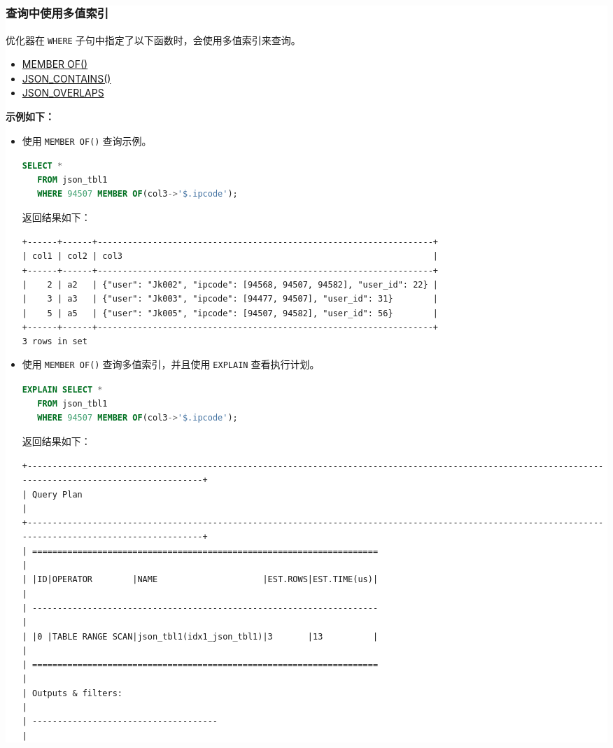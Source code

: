 ### 查询中使用多值索引

优化器在 `WHERE` 子句中指定了以下函数时，会使用多值索引来查询。

* [MEMBER OF()](../../../500.sql-reference/100.sql-syntax/200.common-tenant-of-mysql-mode/400.functions-of-mysql-mode/700.json-functions-of-mysql-mode/200.search-json-text-function-of-mysql-mode/800.member-of-of-mysql-mode.md)
* [JSON_CONTAINS()](../../../500.sql-reference/100.sql-syntax/200.common-tenant-of-mysql-mode/400.functions-of-mysql-mode/700.json-functions-of-mysql-mode/200.search-json-text-function-of-mysql-mode/100.json-contains-of-mysql-mode.md)
* [JSON_OVERLAPS](../../../500.sql-reference/100.sql-syntax/200.common-tenant-of-mysql-mode/400.functions-of-mysql-mode/700.json-functions-of-mysql-mode/200.search-json-text-function-of-mysql-mode/500.json-overlaps-of-mysql-mode.md)

**示例如下：**

* 使用 `MEMBER OF()` 查询示例。

   ```sql
   SELECT *
      FROM json_tbl1
      WHERE 94507 MEMBER OF(col3->'$.ipcode');
   ```

   返回结果如下：

   ```shell
   +------+------+-------------------------------------------------------------------+
   | col1 | col2 | col3                                                              |
   +------+------+-------------------------------------------------------------------+
   |    2 | a2   | {"user": "Jk002", "ipcode": [94568, 94507, 94582], "user_id": 22} |
   |    3 | a3   | {"user": "Jk003", "ipcode": [94477, 94507], "user_id": 31}        |
   |    5 | a5   | {"user": "Jk005", "ipcode": [94507, 94582], "user_id": 56}        |
   +------+------+-------------------------------------------------------------------+
   3 rows in set
   ```

* 使用 `MEMBER OF()` 查询多值索引，并且使用 `EXPLAIN` 查看执行计划。

   ```sql
   EXPLAIN SELECT *
      FROM json_tbl1
      WHERE 94507 MEMBER OF(col3->'$.ipcode');
   ```

   返回结果如下：

   ```shell
   +-------------------------------------------------------------------------------------------------------------------------------------------------------+
   | Query Plan                                                                                                                                            |
   +-------------------------------------------------------------------------------------------------------------------------------------------------------+
   | =====================================================================                                                                                 |
   | |ID|OPERATOR        |NAME                     |EST.ROWS|EST.TIME(us)|                                                                                 |
   | ---------------------------------------------------------------------                                                                                 |
   | |0 |TABLE RANGE SCAN|json_tbl1(idx1_json_tbl1)|3       |13          |                                                                                 |
   | =====================================================================                                                                                 |
   | Outputs & filters:                                                                                                                                    |
   | -------------------------------------                                                                                                                 |
   ```